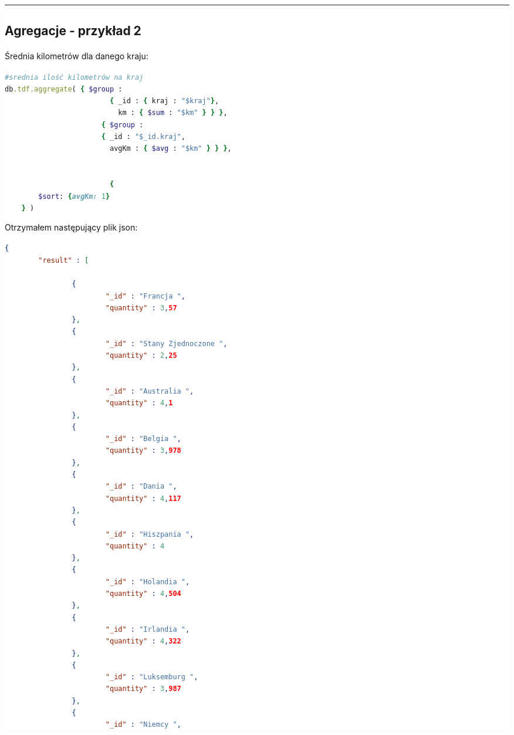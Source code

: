 


----
## Agregacje - przykład 2
Średnia kilometrów dla danego kraju:

```ruby
#srednia ilość kilometrów na kraj
db.tdf.aggregate( { $group :
                         { _id : { kraj : "$kraj"},
                           km : { $sum : "$km" } } },
                       { $group :
                       { _id : "$_id.kraj",
                         avgKm : { $avg : "$km" } } },


                         { 
        $sort: {avgKm: 1}
    } )
```	

Otrzymałem następujący plik json:

```json
{
        "result" : [

                {
                        "_id" : "Francja ",
                        "quantity" : 3,57
                },
                {
                        "_id" : "Stany Zjednoczone ",
                        "quantity" : 2,25
                },
                {
                        "_id" : "Australia ",
                        "quantity" : 4,1
                },
                {
                        "_id" : "Belgia ",
                        "quantity" : 3,978
                },
                {
                        "_id" : "Dania ",
                        "quantity" : 4,117
                },
                {
                        "_id" : "Hiszpania ",
                        "quantity" : 4
                },
                {
                        "_id" : "Holandia ",
                        "quantity" : 4,504
                },
                {
                        "_id" : "Irlandia ",
                        "quantity" : 4,322
                },
				{
                        "_id" : "Luksemburg ",
                        "quantity" : 3,987
                },
                {
                        "_id" : "Niemcy ",
```